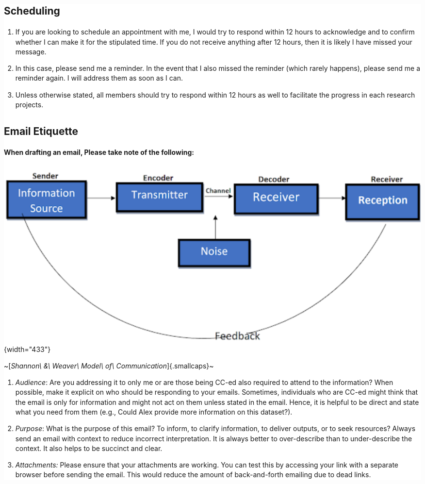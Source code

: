 ## Scheduling

1.  If you are looking to schedule an appointment with me, I would try to respond within 12 hours to acknowledge and to confirm whether I can make it for the stipulated time. If you do not receive anything after 12 hours, then it is likely I have missed your message.

2.  In this case, please send me a reminder. In the event that I also missed the reminder (which rarely happens), please send me a reminder again. I will address them as soon as I can.

3.  Unless otherwise stated, all members should try to respond within 12 hours as well to facilitate the progress in each research projects.

## Email Etiquette

**When drafting an email, Please take note of the following:**

![](communication_map.png){width="433"}

~[*Shannon\ &\ Weaver\ Model\ of\ Communication*]{.smallcaps}~

1.  *Audience*: Are you addressing it to only me or are those being CC-ed also required to attend to the information? When possible, make it explicit on who should be responding to your emails. Sometimes, individuals who are CC-ed might think that the email is only for information and might not act on them unless stated in the email. Hence, it is helpful to be direct and state what you need from them (e.g., Could Alex provide more information on this dataset?).

2.  *Purpose*: What is the purpose of this email? To inform, to clarify information, to deliver outputs, or to seek resources? Always send an email with context to reduce incorrect interpretation. It is always better to over-describe than to under-describe the context. It also helps to be succinct and clear.

3.  *Attachments:* Please ensure that your attachments are working. You can test this by accessing your link with a separate browser before sending the email. This would reduce the amount of back-and-forth emailing due to dead links.
